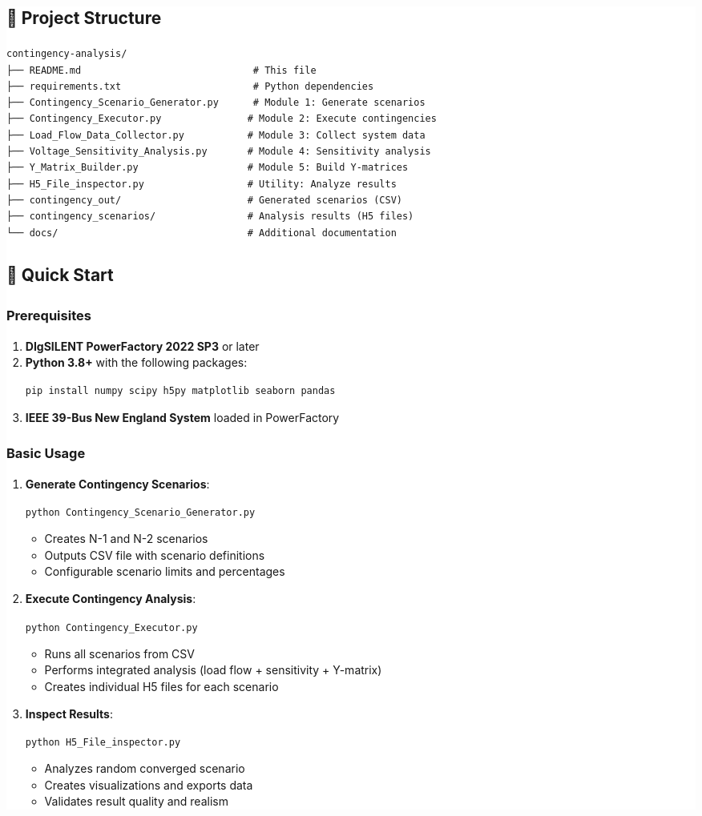 ## 📁 Project Structure

```
contingency-analysis/
├── README.md                              # This file
├── requirements.txt                       # Python dependencies
├── Contingency_Scenario_Generator.py      # Module 1: Generate scenarios
├── Contingency_Executor.py               # Module 2: Execute contingencies
├── Load_Flow_Data_Collector.py           # Module 3: Collect system data
├── Voltage_Sensitivity_Analysis.py       # Module 4: Sensitivity analysis
├── Y_Matrix_Builder.py                   # Module 5: Build Y-matrices
├── H5_File_inspector.py                  # Utility: Analyze results
├── contingency_out/                      # Generated scenarios (CSV)
├── contingency_scenarios/                # Analysis results (H5 files)
└── docs/                                 # Additional documentation
```

## 🚀 Quick Start

### Prerequisites

1. **DIgSILENT PowerFactory 2022 SP3** or later
2. **Python 3.8+** with the following packages:
   ```bash
   pip install numpy scipy h5py matplotlib seaborn pandas
   ```
3. **IEEE 39-Bus New England System** loaded in PowerFactory

### Basic Usage

1. **Generate Contingency Scenarios**:
   ```python
   python Contingency_Scenario_Generator.py
   ```
   - Creates N-1 and N-2 scenarios
   - Outputs CSV file with scenario definitions
   - Configurable scenario limits and percentages

2. **Execute Contingency Analysis**:
   ```python
   python Contingency_Executor.py
   ```
   - Runs all scenarios from CSV
   - Performs integrated analysis (load flow + sensitivity + Y-matrix)
   - Creates individual H5 files for each scenario

3. **Inspect Results**:
   ```python
   python H5_File_inspector.py
   ```
   - Analyzes random converged scenario
   - Creates visualizations and exports data
   - Validates result quality and realism
